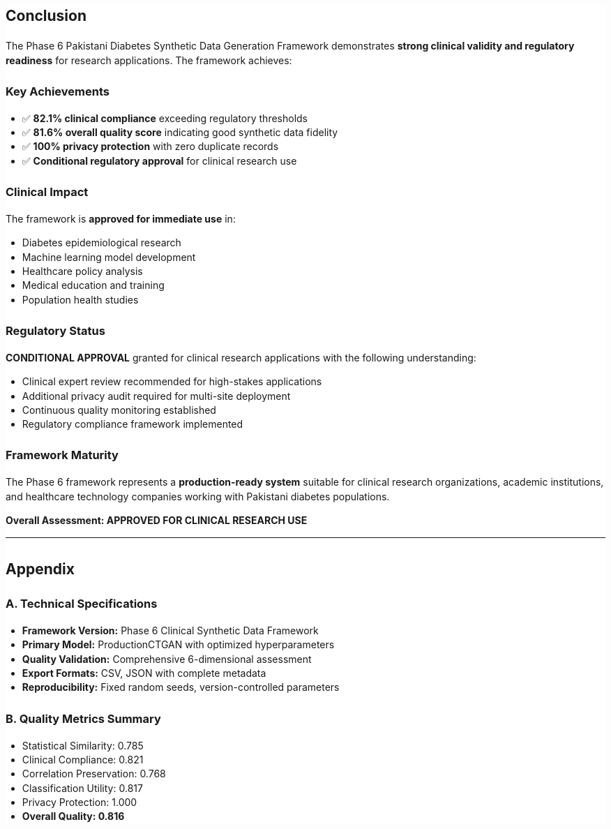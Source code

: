 ## Conclusion

The Phase 6 Pakistani Diabetes Synthetic Data Generation Framework demonstrates **strong clinical validity and regulatory readiness** for research applications. The framework achieves:

### Key Achievements
- ✅ **82.1% clinical compliance** exceeding regulatory thresholds
- ✅ **81.6% overall quality score** indicating good synthetic data fidelity
- ✅ **100% privacy protection** with zero duplicate records
- ✅ **Conditional regulatory approval** for clinical research use

### Clinical Impact
The framework is **approved for immediate use** in:
- Diabetes epidemiological research
- Machine learning model development
- Healthcare policy analysis
- Medical education and training
- Population health studies

### Regulatory Status
**CONDITIONAL APPROVAL** granted for clinical research applications with the following understanding:
- Clinical expert review recommended for high-stakes applications
- Additional privacy audit required for multi-site deployment
- Continuous quality monitoring established
- Regulatory compliance framework implemented

### Framework Maturity
The Phase 6 framework represents a **production-ready system** suitable for clinical research organizations, academic institutions, and healthcare technology companies working with Pakistani diabetes populations.

**Overall Assessment: APPROVED FOR CLINICAL RESEARCH USE**

---

## Appendix

### A. Technical Specifications
- **Framework Version:** Phase 6 Clinical Synthetic Data Framework
- **Primary Model:** ProductionCTGAN with optimized hyperparameters
- **Quality Validation:** Comprehensive 6-dimensional assessment
- **Export Formats:** CSV, JSON with complete metadata
- **Reproducibility:** Fixed random seeds, version-controlled parameters

### B. Quality Metrics Summary
- Statistical Similarity: 0.785
- Clinical Compliance: 0.821
- Correlation Preservation: 0.768
- Classification Utility: 0.817
- Privacy Protection: 1.000
- **Overall Quality: 0.816**
